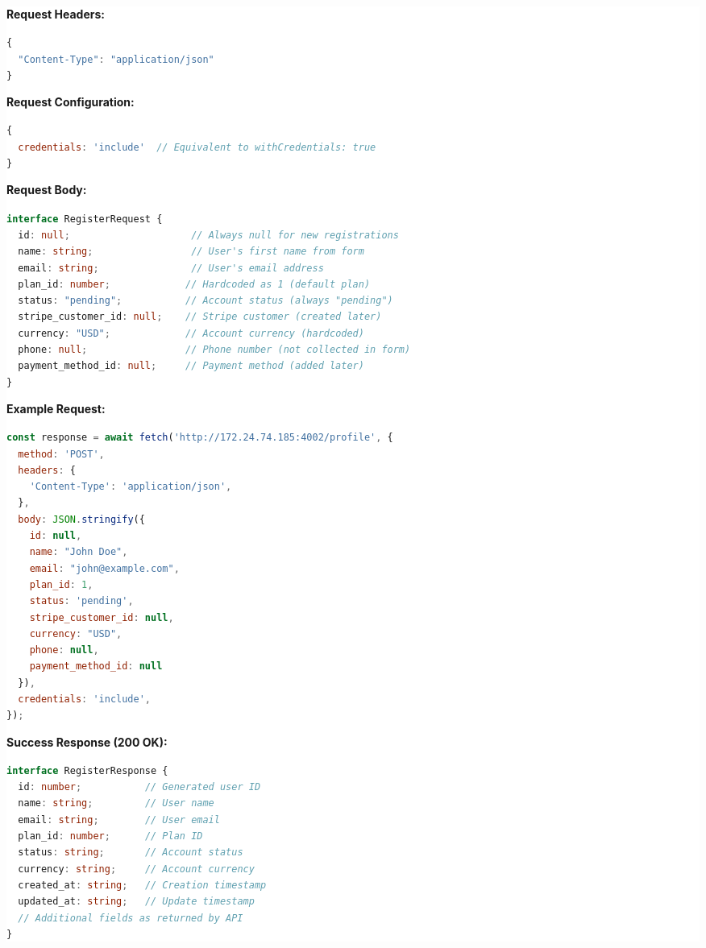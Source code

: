 **Request Headers:**
```javascript
{
  "Content-Type": "application/json"
}
```

**Request Configuration:**
```javascript
{
  credentials: 'include'  // Equivalent to withCredentials: true
}
```

**Request Body:**
```typescript
interface RegisterRequest {
  id: null;                     // Always null for new registrations
  name: string;                 // User's first name from form
  email: string;                // User's email address
  plan_id: number;             // Hardcoded as 1 (default plan)
  status: "pending";           // Account status (always "pending")
  stripe_customer_id: null;    // Stripe customer (created later)
  currency: "USD";             // Account currency (hardcoded)
  phone: null;                 // Phone number (not collected in form)
  payment_method_id: null;     // Payment method (added later)
}
```

**Example Request:**
```javascript
const response = await fetch('http://172.24.74.185:4002/profile', {
  method: 'POST',
  headers: {
    'Content-Type': 'application/json',
  },
  body: JSON.stringify({
    id: null,
    name: "John Doe",
    email: "john@example.com",
    plan_id: 1,
    status: 'pending',
    stripe_customer_id: null,
    currency: "USD",
    phone: null,
    payment_method_id: null
  }),
  credentials: 'include',
});
```

**Success Response (200 OK):**
```typescript
interface RegisterResponse {
  id: number;           // Generated user ID
  name: string;         // User name
  email: string;        // User email
  plan_id: number;      // Plan ID
  status: string;       // Account status
  currency: string;     // Account currency
  created_at: string;   // Creation timestamp
  updated_at: string;   // Update timestamp
  // Additional fields as returned by API
}
```
